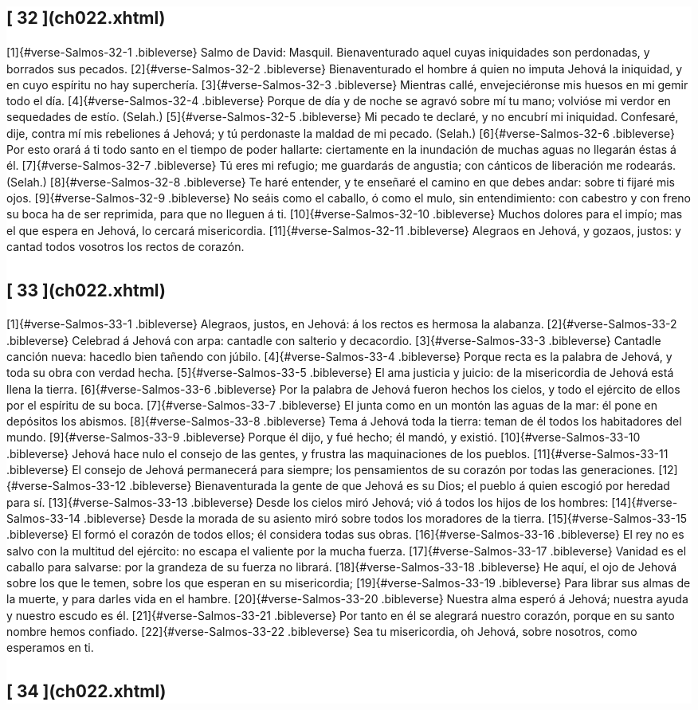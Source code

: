 <h2 class="chaptertitle">[&nbsp;32&nbsp;](ch022.xhtml)<span><span id="chapter-Salmos-32"></span></span></h2>
 
[1]{#verse-Salmos-32-1 .bibleverse} Salmo de David: Masquil. Bienaventurado aquel cuyas iniquidades son perdonadas, y borrados sus pecados. [2]{#verse-Salmos-32-2 .bibleverse} Bienaventurado el hombre á quien no imputa Jehová la iniquidad, y en cuyo espíritu no hay superchería. [3]{#verse-Salmos-32-3 .bibleverse} Mientras callé, envejeciéronse mis huesos en mi gemir todo el día. [4]{#verse-Salmos-32-4 .bibleverse} Porque de día y de noche se agravó sobre mí tu mano; volvióse mi verdor en sequedades de estío. (Selah.) [5]{#verse-Salmos-32-5 .bibleverse} Mi pecado te declaré, y no encubrí mi iniquidad. Confesaré, dije, contra mí mis rebeliones á Jehová; y tú perdonaste la maldad de mi pecado. (Selah.) [6]{#verse-Salmos-32-6 .bibleverse} Por esto orará á ti todo santo en el tiempo de poder hallarte: ciertamente en la inundación de muchas aguas no llegarán éstas á él. [7]{#verse-Salmos-32-7 .bibleverse} Tú eres mi refugio; me guardarás de angustia; con cánticos de liberación me rodearás. (Selah.) [8]{#verse-Salmos-32-8 .bibleverse} Te haré entender, y te enseñaré el camino en que debes andar: sobre ti fijaré mis ojos. [9]{#verse-Salmos-32-9 .bibleverse} No seáis como el caballo, ó como el mulo, sin entendimiento: con cabestro y con freno su boca ha de ser reprimida, para que no lleguen á ti. [10]{#verse-Salmos-32-10 .bibleverse} Muchos dolores para el impío; mas el que espera en Jehová, lo cercará misericordia. [11]{#verse-Salmos-32-11 .bibleverse} Alegraos en Jehová, y gozaos, justos: y cantad todos vosotros los rectos de corazón. 

<h2 class="chaptertitle">[&nbsp;33&nbsp;](ch022.xhtml)<span><span id="chapter-Salmos-33"></span></span></h2>
 
[1]{#verse-Salmos-33-1 .bibleverse} Alegraos, justos, en Jehová: á los rectos es hermosa la alabanza. [2]{#verse-Salmos-33-2 .bibleverse} Celebrad á Jehová con arpa: cantadle con salterio y decacordio. [3]{#verse-Salmos-33-3 .bibleverse} Cantadle canción nueva: hacedlo bien tañendo con júbilo. [4]{#verse-Salmos-33-4 .bibleverse} Porque recta es la palabra de Jehová, y toda su obra con verdad hecha. [5]{#verse-Salmos-33-5 .bibleverse} El ama justicia y juicio: de la misericordia de Jehová está llena la tierra. [6]{#verse-Salmos-33-6 .bibleverse} Por la palabra de Jehová fueron hechos los cielos, y todo el ejército de ellos por el espíritu de su boca. [7]{#verse-Salmos-33-7 .bibleverse} El junta como en un montón las aguas de la mar: él pone en depósitos los abismos. [8]{#verse-Salmos-33-8 .bibleverse} Tema á Jehová toda la tierra: teman de él todos los habitadores del mundo. [9]{#verse-Salmos-33-9 .bibleverse} Porque él dijo, y fué hecho; él mandó, y existió. [10]{#verse-Salmos-33-10 .bibleverse} Jehová hace nulo el consejo de las gentes, y frustra las maquinaciones de los pueblos. [11]{#verse-Salmos-33-11 .bibleverse} El consejo de Jehová permanecerá para siempre; los pensamientos de su corazón por todas las generaciones. [12]{#verse-Salmos-33-12 .bibleverse} Bienaventurada la gente de que Jehová es su Dios; el pueblo á quien escogió por heredad para sí. [13]{#verse-Salmos-33-13 .bibleverse} Desde los cielos miró Jehová; vió á todos los hijos de los hombres: [14]{#verse-Salmos-33-14 .bibleverse} Desde la morada de su asiento miró sobre todos los moradores de la tierra. [15]{#verse-Salmos-33-15 .bibleverse} El formó el corazón de todos ellos; él considera todas sus obras. [16]{#verse-Salmos-33-16 .bibleverse} El rey no es salvo con la multitud del ejército: no escapa el valiente por la mucha fuerza. [17]{#verse-Salmos-33-17 .bibleverse} Vanidad es el caballo para salvarse: por la grandeza de su fuerza no librará. [18]{#verse-Salmos-33-18 .bibleverse} He aquí, el ojo de Jehová sobre los que le temen, sobre los que esperan en su misericordia; [19]{#verse-Salmos-33-19 .bibleverse} Para librar sus almas de la muerte, y para darles vida en el hambre. [20]{#verse-Salmos-33-20 .bibleverse} Nuestra alma esperó á Jehová; nuestra ayuda y nuestro escudo es él. [21]{#verse-Salmos-33-21 .bibleverse} Por tanto en él se alegrará nuestro corazón, porque en su santo nombre hemos confiado. [22]{#verse-Salmos-33-22 .bibleverse} Sea tu misericordia, oh Jehová, sobre nosotros, como esperamos en ti. 

<h2 class="chaptertitle">[&nbsp;34&nbsp;](ch022.xhtml)<span><span id="chapter-Salmos-34"></span></span></h2>
 